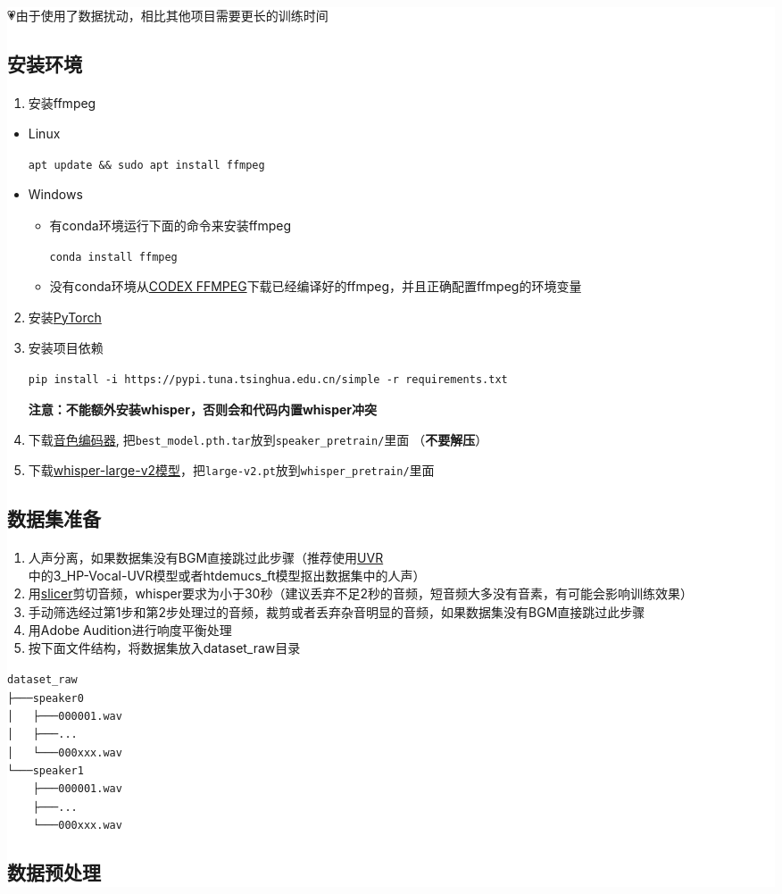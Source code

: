 💗由于使用了数据扰动，相比其他项目需要更长的训练时间

## 安装环境
1. 安装ffmpeg
- Linux
   ```
   apt update && sudo apt install ffmpeg
   ```
- Windows  

  - 有conda环境运行下面的命令来安装ffmpeg  

    ```
    conda install ffmpeg
    ```
  - 没有conda环境从[CODEX FFMPEG](https://www.gyan.dev/ffmpeg/builds/)下载已经编译好的ffmpeg，并且正确配置ffmpeg的环境变量  

2. 安装[PyTorch](https://pytorch.org/get-started/locally/)

3.  安装项目依赖  
    ```
    pip install -i https://pypi.tuna.tsinghua.edu.cn/simple -r requirements.txt
    ```
    **注意：不能额外安装whisper，否则会和代码内置whisper冲突**  

4.  下载[音色编码器](https://drive.google.com/drive/folders/15oeBYf6Qn1edONkVLXe82MzdIi3O_9m3), 把`best_model.pth.tar`放到`speaker_pretrain/`里面 （**不要解压**）

5.  下载[whisper-large-v2模型](https://openaipublic.azureedge.net/main/whisper/models/81f7c96c852ee8fc832187b0132e569d6c3065a3252ed18e56effd0b6a73e524/large-v2.pt)，把`large-v2.pt`放到`whisper_pretrain/`里面

## 数据集准备
1. 人声分离，如果数据集没有BGM直接跳过此步骤（推荐使用[UVR](https://github.com/Anjok07/ultimatevocalremovergui)中的3_HP-Vocal-UVR模型或者htdemucs_ft模型抠出数据集中的人声）  
2. 用[slicer](https://github.com/flutydeer/audio-slicer)剪切音频，whisper要求为小于30秒（建议丢弃不足2秒的音频，短音频大多没有音素，有可能会影响训练效果）  
3. 手动筛选经过第1步和第2步处理过的音频，裁剪或者丢弃杂音明显的音频，如果数据集没有BGM直接跳过此步骤  
4. 用Adobe Audition进行响度平衡处理  
5. 按下面文件结构，将数据集放入dataset_raw目录  
```shell
dataset_raw
├───speaker0
│   ├───000001.wav
│   ├───...
│   └───000xxx.wav
└───speaker1
    ├───000001.wav
    ├───...
    └───000xxx.wav
```

## 数据预处理
